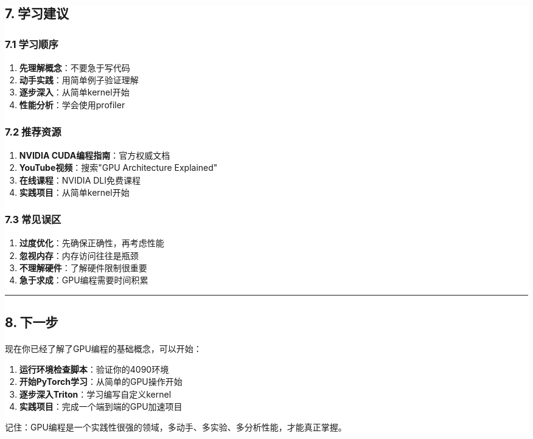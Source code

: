 
## 7. 学习建议

### 7.1 学习顺序
1. **先理解概念**：不要急于写代码
2. **动手实践**：用简单例子验证理解
3. **逐步深入**：从简单kernel开始
4. **性能分析**：学会使用profiler

### 7.2 推荐资源
1. **NVIDIA CUDA编程指南**：官方权威文档
2. **YouTube视频**：搜索"GPU Architecture Explained"
3. **在线课程**：NVIDIA DLI免费课程
4. **实践项目**：从简单kernel开始

### 7.3 常见误区
1. **过度优化**：先确保正确性，再考虑性能
2. **忽视内存**：内存访问往往是瓶颈
3. **不理解硬件**：了解硬件限制很重要
4. **急于求成**：GPU编程需要时间积累

---

## 8. 下一步

现在你已经了解了GPU编程的基础概念，可以开始：

1. **运行环境检查脚本**：验证你的4090环境
2. **开始PyTorch学习**：从简单的GPU操作开始
3. **逐步深入Triton**：学习编写自定义kernel
4. **实践项目**：完成一个端到端的GPU加速项目

记住：GPU编程是一个实践性很强的领域，多动手、多实验、多分析性能，才能真正掌握。
